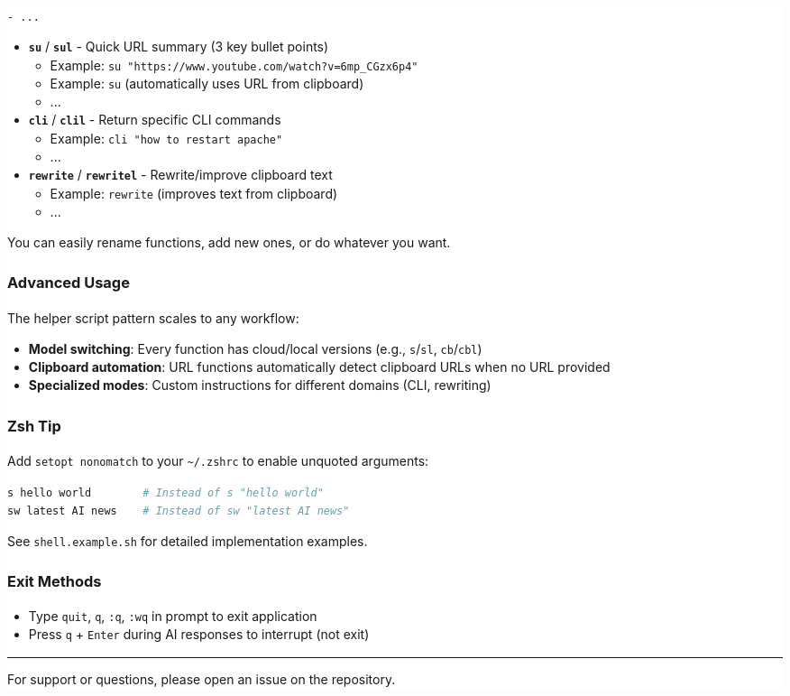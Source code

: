     - ...
- **`su`** / **`sul`** - Quick URL summary (3 key bullet points)
    - Example: `su "https://www.youtube.com/watch?v=6mp_CGzx6p4"`
    - Example: `su` (automatically uses URL from clipboard)
    - ...
- **`cli`** / **`clil`** - Return specific CLI commands
    - Example: `cli "how to restart apache"`
    - ...
- **`rewrite`** / **`rewritel`** - Rewrite/improve clipboard text
    - Example: `rewrite` (improves text from clipboard)
    - ...

You can easily rename functions, add new ones, or do whatever you want.

### Advanced Usage

The helper script pattern scales to any workflow:
- **Model switching**: Every function has cloud/local versions (e.g., `s`/`sl`, `cb`/`cbl`)
- **Clipboard automation**: URL functions automatically detect clipboard URLs when no URL provided
- **Specialized modes**: Custom instructions for different domains (CLI, rewriting)

### Zsh Tip

Add `setopt nonomatch` to your `~/.zshrc` to enable unquoted arguments:
```bash
s hello world        # Instead of s "hello world"
sw latest AI news    # Instead of sw "latest AI news"
```

See `shell.example.sh` for detailed implementation examples.

### Exit Methods
- Type `quit`, `q`, `:q`, `:wq` in prompt to exit application
- Press `q` + `Enter` during AI responses to interrupt (not exit)

---

For support or questions, please open an issue on the repository.